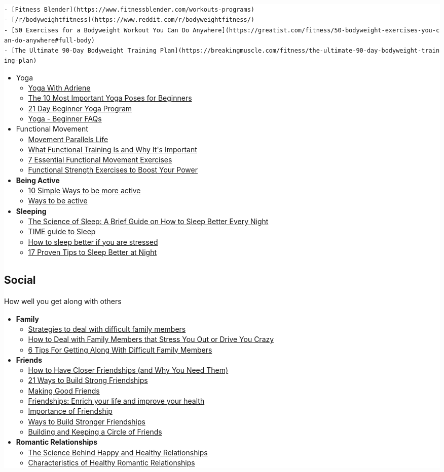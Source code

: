     - [Fitness Blender](https://www.fitnessblender.com/workouts-programs)
    - [/r/bodyweightfitness](https://www.reddit.com/r/bodyweightfitness/)
    - [50 Exercises for a Bodyweight Workout You Can Do Anywhere](https://greatist.com/fitness/50-bodyweight-exercises-you-can-do-anywhere#full-body)
    - [The Ultimate 90-Day Bodyweight Training Plan](https://breakingmuscle.com/fitness/the-ultimate-90-day-bodyweight-training-plan)
  - Yoga
    - [Yoga With Adriene](https://www.youtube.com/user/yogawithadriene/videos)
    - [The 10 Most Important Yoga Poses for Beginners](https://www.doyou.com/the-10-most-important-yoga-poses-for-beginners-25270/)
    - [21 Day Beginner Yoga Program](https://www.dailyom.com/cgi-bin/courses/courseoverview.cgi?cid=758)
    - [Yoga - Beginner FAQs](https://www.yogajournal.com/practice/beginners/beginner-faqs-why-yoga)
  - Functional Movement
    - [Movement Parallels Life](https://www.youtube.com/user/kjmilad)
    - [What Functional Training Is and Why It's Important](https://www.self.com/story/what-functional-training-is-why-its-important)
    - [7 Essential Functional Movement Exercises](https://www.onnit.com/academy/7-essential-exercises-for-basic-human-movement/)
    - [Functional Strength Exercises to Boost Your Power](https://life.spartan.com/post/functional-strength-training-plan)
- **Being Active**
  - [10 Simple Ways to be more active](https://www.lifehack.org/articles/communication/10-simple-ways-more-active.html)
  - [Ways to be active](https://www.hhs.gov/fitness/be-active/ways-to-be-active/index.html)
- **Sleeping**
  - [The Science of Sleep: A Brief Guide on How to Sleep Better Every Night](https://jamesclear.com/sleep)
  - [TIME guide to Sleep](https://time.com/collection/guide-to-sleep/)
  - [How to sleep better if you are stressed](https://www.sleep.org/articles/sleep-better-when-stressed/)
  - [17 Proven Tips to Sleep Better at Night](https://www.healthline.com/nutrition/17-tips-to-sleep-better)


## Social
How well you get along with others

- **Family**
  - [Strategies to deal with difficult family members](https://www.psychologytoday.com/us/blog/in-flux/201802/7-strategies-deal-difficult-family-members)
  - [How to Deal with Family Members that Stress You Out or Drive You Crazy](https://lifehacker.com/how-to-deal-with-family-members-that-stress-you-out-or-5861760)
  - [6 Tips For Getting Along With Difficult Family Members](https://www.bustle.com/articles/139766-6-tips-for-getting-along-with-difficult-family-members)
- **Friends**
  - [How to Have Closer Friendships (and Why You Need Them)](https://www.nytimes.com/2019/11/20/smarter-living/how-to-have-closer-friendships.html)
  - [21 Ways to Build Strong Friendships](https://tinybuddha.com/blog/21-ways-to-build-strong-friendships/)
  - [Making Good Friends](https://www.helpguide.org/articles/relationships-communication/making-good-friends.htm)
  - [Friendships: Enrich your life and improve your health](https://www.mayoclinic.org/healthy-lifestyle/adult-health/in-depth/friendships/art-20044860)
  - [Importance of Friendship](https://www.psychologytoday.com/us/basics/friends)
  - [Ways to Build Stronger Friendships](https://www.lifeoptimizer.org/2008/08/29/build-stronger-friendships/)
  - [Building and Keeping a Circle of Friends](https://psychcentral.com/lib/building-and-keeping-a-circle-of-friends/)
- **Romantic Relationships**
  - [The Science Behind Happy and Healthy Relationships](https://time.com/5321262/science-behind-happy-healthy-relationships/)
  - [Characteristics of Healthy Romantic Relationships](https://assets.campbell.edu/wp-content/uploads/2016/12/22122441/characteristics-of-healthy-romantic-relationships.pdf)